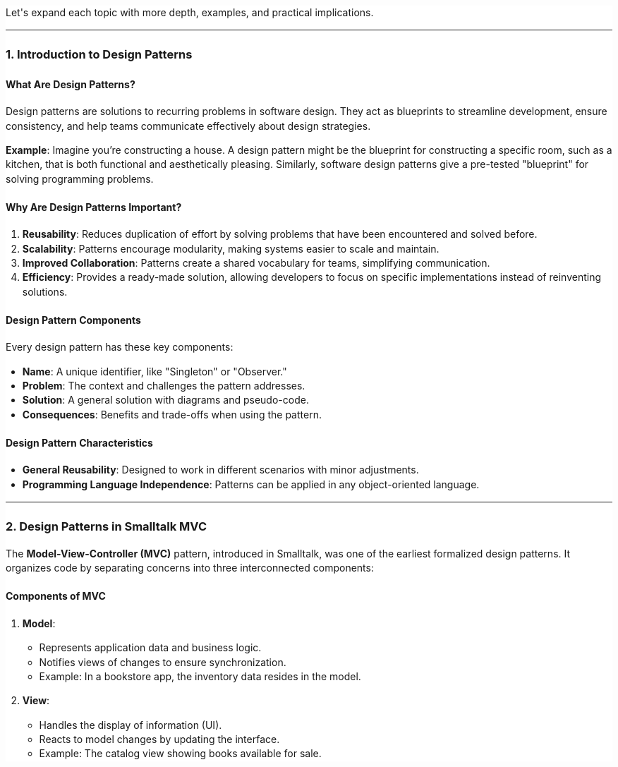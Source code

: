 Let's expand each topic with more depth, examples, and practical implications.  

---

### **1. Introduction to Design Patterns**

#### **What Are Design Patterns?**
Design patterns are solutions to recurring problems in software design. They act as blueprints to streamline development, ensure consistency, and help teams communicate effectively about design strategies.  

**Example**: Imagine you’re constructing a house. A design pattern might be the blueprint for constructing a specific room, such as a kitchen, that is both functional and aesthetically pleasing. Similarly, software design patterns give a pre-tested "blueprint" for solving programming problems.

#### **Why Are Design Patterns Important?**
1. **Reusability**: Reduces duplication of effort by solving problems that have been encountered and solved before.
2. **Scalability**: Patterns encourage modularity, making systems easier to scale and maintain.
3. **Improved Collaboration**: Patterns create a shared vocabulary for teams, simplifying communication.
4. **Efficiency**: Provides a ready-made solution, allowing developers to focus on specific implementations instead of reinventing solutions.  

#### **Design Pattern Components**
Every design pattern has these key components:
- **Name**: A unique identifier, like "Singleton" or "Observer."
- **Problem**: The context and challenges the pattern addresses.
- **Solution**: A general solution with diagrams and pseudo-code.
- **Consequences**: Benefits and trade-offs when using the pattern.

#### **Design Pattern Characteristics**
- **General Reusability**: Designed to work in different scenarios with minor adjustments.
- **Programming Language Independence**: Patterns can be applied in any object-oriented language.

---

### **2. Design Patterns in Smalltalk MVC**

The **Model-View-Controller (MVC)** pattern, introduced in Smalltalk, was one of the earliest formalized design patterns. It organizes code by separating concerns into three interconnected components:  

#### **Components of MVC**  
1. **Model**:  
   - Represents application data and business logic.  
   - Notifies views of changes to ensure synchronization.  
   - Example: In a bookstore app, the inventory data resides in the model.  

2. **View**:  
   - Handles the display of information (UI).  
   - Reacts to model changes by updating the interface.  
   - Example: The catalog view showing books available for sale.  
